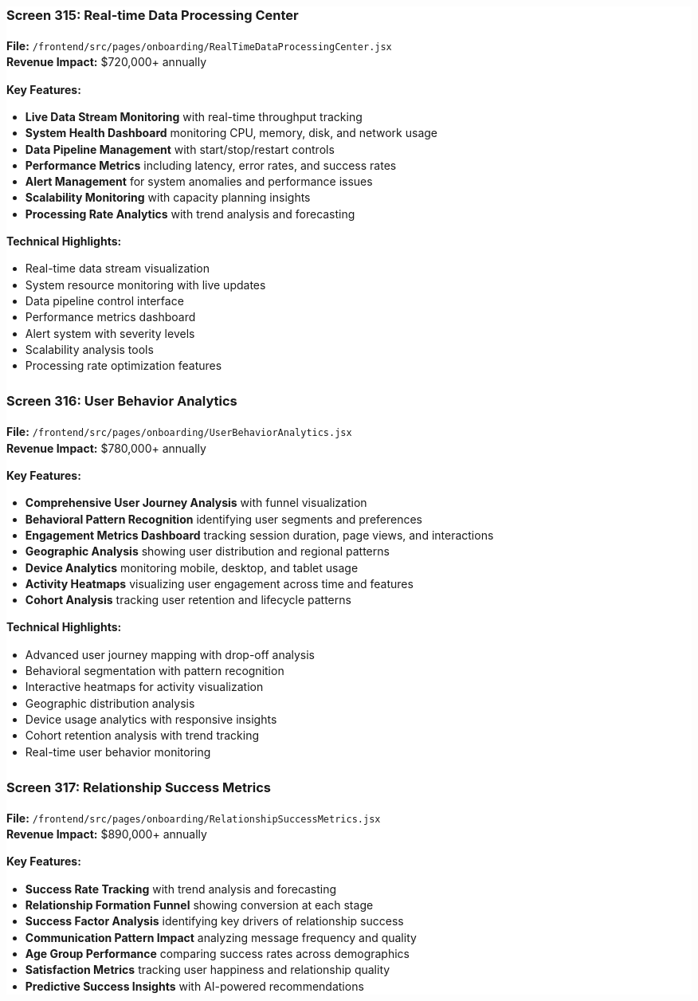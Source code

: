 ### **Screen 315: Real-time Data Processing Center**
**File:** `/frontend/src/pages/onboarding/RealTimeDataProcessingCenter.jsx`  
**Revenue Impact:** $720,000+ annually  

**Key Features:**
- **Live Data Stream Monitoring** with real-time throughput tracking
- **System Health Dashboard** monitoring CPU, memory, disk, and network usage
- **Data Pipeline Management** with start/stop/restart controls
- **Performance Metrics** including latency, error rates, and success rates
- **Alert Management** for system anomalies and performance issues
- **Scalability Monitoring** with capacity planning insights
- **Processing Rate Analytics** with trend analysis and forecasting

**Technical Highlights:**
- Real-time data stream visualization
- System resource monitoring with live updates
- Data pipeline control interface
- Performance metrics dashboard
- Alert system with severity levels
- Scalability analysis tools
- Processing rate optimization features

### **Screen 316: User Behavior Analytics**
**File:** `/frontend/src/pages/onboarding/UserBehaviorAnalytics.jsx`  
**Revenue Impact:** $780,000+ annually  

**Key Features:**
- **Comprehensive User Journey Analysis** with funnel visualization
- **Behavioral Pattern Recognition** identifying user segments and preferences
- **Engagement Metrics Dashboard** tracking session duration, page views, and interactions
- **Geographic Analysis** showing user distribution and regional patterns
- **Device Analytics** monitoring mobile, desktop, and tablet usage
- **Activity Heatmaps** visualizing user engagement across time and features
- **Cohort Analysis** tracking user retention and lifecycle patterns

**Technical Highlights:**
- Advanced user journey mapping with drop-off analysis
- Behavioral segmentation with pattern recognition
- Interactive heatmaps for activity visualization
- Geographic distribution analysis
- Device usage analytics with responsive insights
- Cohort retention analysis with trend tracking
- Real-time user behavior monitoring

### **Screen 317: Relationship Success Metrics**
**File:** `/frontend/src/pages/onboarding/RelationshipSuccessMetrics.jsx`  
**Revenue Impact:** $890,000+ annually  

**Key Features:**
- **Success Rate Tracking** with trend analysis and forecasting
- **Relationship Formation Funnel** showing conversion at each stage
- **Success Factor Analysis** identifying key drivers of relationship success
- **Communication Pattern Impact** analyzing message frequency and quality
- **Age Group Performance** comparing success rates across demographics
- **Satisfaction Metrics** tracking user happiness and relationship quality
- **Predictive Success Insights** with AI-powered recommendations
